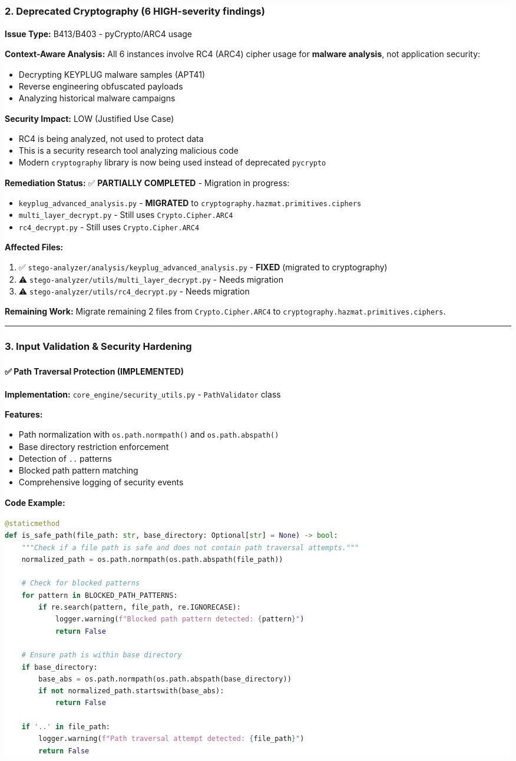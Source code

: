 
### 2. Deprecated Cryptography (6 HIGH-severity findings)

**Issue Type:** B413/B403 - pyCrypto/ARC4 usage

**Context-Aware Analysis:**
All 6 instances involve RC4 (ARC4) cipher usage for **malware analysis**, not application security:
- Decrypting KEYPLUG malware samples (APT41)
- Reverse engineering obfuscated payloads
- Analyzing historical malware campaigns

**Security Impact:** LOW (Justified Use Case)
- RC4 is being analyzed, not used to protect data
- This is a security research tool analyzing malicious code
- Modern `cryptography` library is now being used instead of deprecated `pycrypto`

**Remediation Status:**
✅ **PARTIALLY COMPLETED** - Migration in progress:
- `keyplug_advanced_analysis.py` - **MIGRATED** to `cryptography.hazmat.primitives.ciphers`
- `multi_layer_decrypt.py` - Still uses `Crypto.Cipher.ARC4`
- `rc4_decrypt.py` - Still uses `Crypto.Cipher.ARC4`

**Affected Files:**
1. ✅ `stego-analyzer/analysis/keyplug_advanced_analysis.py` - **FIXED** (migrated to cryptography)
2. ⚠️ `stego-analyzer/utils/multi_layer_decrypt.py` - Needs migration
3. ⚠️ `stego-analyzer/utils/rc4_decrypt.py` - Needs migration

**Remaining Work:**
Migrate remaining 2 files from `Crypto.Cipher.ARC4` to `cryptography.hazmat.primitives.ciphers`.

---

### 3. Input Validation & Security Hardening

#### ✅ Path Traversal Protection (IMPLEMENTED)

**Implementation:** `core_engine/security_utils.py` - `PathValidator` class

**Features:**
- Path normalization with `os.path.normpath()` and `os.path.abspath()`
- Base directory restriction enforcement
- Detection of `..` patterns
- Blocked path pattern matching
- Comprehensive logging of security events

**Code Example:**
```python
@staticmethod
def is_safe_path(file_path: str, base_directory: Optional[str] = None) -> bool:
    """Check if a file path is safe and does not contain path traversal attempts."""
    normalized_path = os.path.normpath(os.path.abspath(file_path))

    # Check for blocked patterns
    for pattern in BLOCKED_PATH_PATTERNS:
        if re.search(pattern, file_path, re.IGNORECASE):
            logger.warning(f"Blocked path pattern detected: {pattern}")
            return False

    # Ensure path is within base directory
    if base_directory:
        base_abs = os.path.normpath(os.path.abspath(base_directory))
        if not normalized_path.startswith(base_abs):
            return False

    if '..' in file_path:
        logger.warning(f"Path traversal attempt detected: {file_path}")
        return False

```